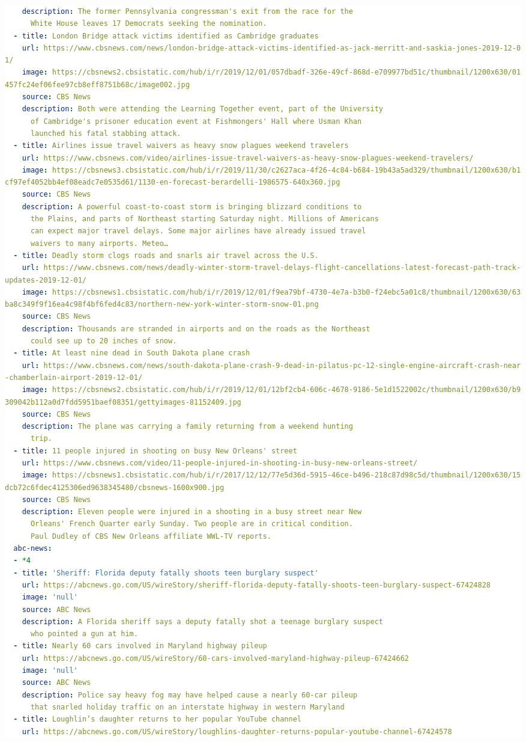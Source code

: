 ```yaml
    description: The former Pennsylvania congressman's exit from the race for the
      White House leaves 17 Democrats seeking the nomination.
  - title: London Bridge attack victims identified as Cambridge graduates
    url: https://www.cbsnews.com/news/london-bridge-attack-victims-identified-as-jack-merritt-and-saskia-jones-2019-12-01/
    image: https://cbsnews2.cbsistatic.com/hub/i/r/2019/12/01/057dbadf-326e-49cf-868d-e709977bd51c/thumbnail/1200x630/01457fc24ef06fee97cb8eff8751b68c/image002.jpg
    source: CBS News
    description: Both were attending the Learning Together event, part of the University
      of Cambridge's prisoner education event at Fishmongers' Hall where Usman Khan
      launched his fatal stabbing attack.
  - title: Airlines issue travel waivers as heavy snow plagues weekend travelers
    url: https://www.cbsnews.com/video/airlines-issue-travel-waivers-as-heavy-snow-plagues-weekend-travelers/
    image: https://cbsnews3.cbsistatic.com/hub/i/r/2019/11/30/c2627aca-4f26-4c84-b684-19b43a5ad329/thumbnail/1200x630/b1cf97ef4052bb4ef08eadc7e0535d61/1130-en-forecast-berardelli-1986575-640x360.jpg
    source: CBS News
    description: A powerful coast-to-coast storm is bringing blizzard conditions to
      the Plains, and parts of Northeast starting Saturday night. Millions of Americans
      can expect major travel delays. Some major airlines have already issued travel
      waivers to many airports. Meteo…
  - title: Deadly storm clogs roads and snarls air travel across the U.S.
    url: https://www.cbsnews.com/news/deadly-winter-storm-travel-delays-flight-cancellations-latest-forecast-path-track-updates-2019-12-01/
    image: https://cbsnews1.cbsistatic.com/hub/i/r/2019/12/01/f9ea79bf-4730-4e7a-b3b0-f24ebc5a01c8/thumbnail/1200x630/63ba8c349f9f16ea4c98f4bf6fed4c83/northern-new-york-winter-storm-snow-01.png
    source: CBS News
    description: Thousands are stranded in airports and on the roads as the Northeast
      could see up to 20 inches of snow.
  - title: At least nine dead in South Dakota plane crash
    url: https://www.cbsnews.com/news/south-dakota-plane-crash-9-dead-in-pilatus-pc-12-single-engine-aircraft-crash-near-chamberlain-airport-2019-12-01/
    image: https://cbsnews2.cbsistatic.com/hub/i/r/2019/12/01/12bf2cb4-606c-4678-9186-5e1d1522002c/thumbnail/1200x630/b9309042b112a0d7fdd5951baef08351/gettyimages-81152409.jpg
    source: CBS News
    description: The plane was carrying a family returning from a weekend hunting
      trip.
  - title: 11 people injured in shooting on busy New Orleans' street
    url: https://www.cbsnews.com/video/11-people-injured-in-shooting-in-busy-new-orleans-street/
    image: https://cbsnews1.cbsistatic.com/hub/i/r/2017/12/12/77e5d36d-5915-46ce-b496-218c87d98c5d/thumbnail/1200x630/15dcb72c6fdec4125306ed9638345480/cbsnews-1600x900.jpg
    source: CBS News
    description: Eleven people were injured in a shooting in a busy street near New
      Orleans' French Quarter early Sunday. Two people are in critical condition.
      Paul Dudley of CBS New Orleans affiliate WWL-TV reports.
  abc-news:
  - *4
  - title: 'Sheriff: Florida deputy fatally shoots teen burglary suspect'
    url: https://abcnews.go.com/US/wireStory/sheriff-florida-deputy-fatally-shoots-teen-burglary-suspect-67424828
    image: 'null'
    source: ABC News
    description: A Florida sheriff says a deputy fatally shot a teenage burglary suspect
      who pointed a gun at him.
  - title: Nearly 60 cars involved in Maryland highway pileup
    url: https://abcnews.go.com/US/wireStory/60-cars-involved-maryland-highway-pileup-67424662
    image: 'null'
    source: ABC News
    description: Police say heavy fog may have helped cause a nearly 60-car pileup
      that snarled holiday traffic on an interstate highway in western Maryland
  - title: Loughlin’s daughter returns to her popular YouTube channel
    url: https://abcnews.go.com/US/wireStory/loughlins-daughter-returns-popular-youtube-channel-67424578
```